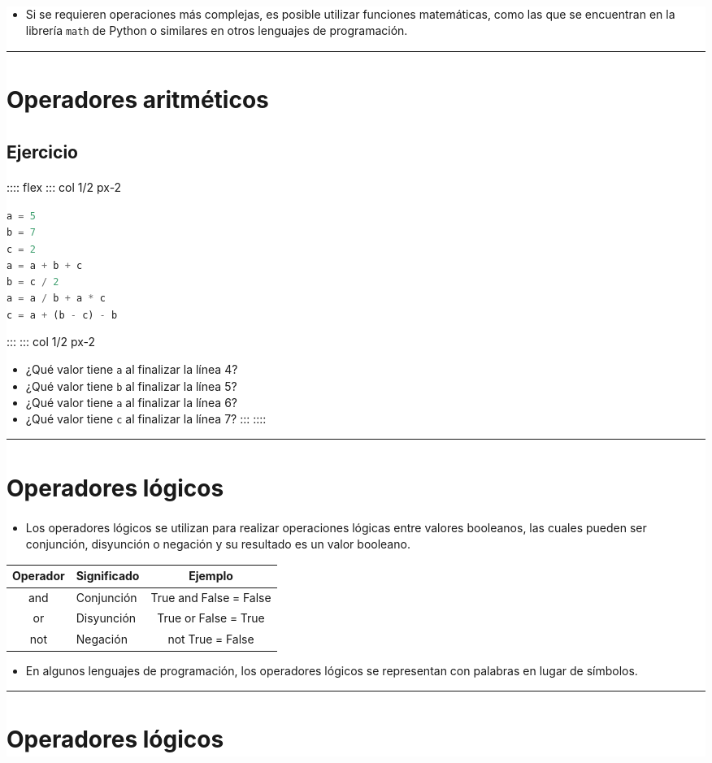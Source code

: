 - Si se requieren operaciones más complejas, es posible utilizar funciones matemáticas, como las que se encuentran en la librería ```math``` de Python o similares en otros lenguajes de programación.

---

# Operadores aritméticos

## Ejercicio

:::: flex
::: col 1/2 px-2

```python
a = 5
b = 7
c = 2
a = a + b + c
b = c / 2
a = a / b + a * c
c = a + (b - c) - b
```

:::
::: col 1/2 px-2

- ¿Qué valor tiene `a` al finalizar la línea 4?
- ¿Qué valor tiene `b` al finalizar la línea 5?
- ¿Qué valor tiene `a` al finalizar la línea 6?
- ¿Qué valor tiene `c` al finalizar la línea 7?
:::
::::

---

# Operadores lógicos

- Los operadores lógicos se utilizan para realizar operaciones lógicas entre valores booleanos, las cuales pueden ser conjunción, disyunción o negación y su resultado es un valor booleano.

|Operador|Significado| Ejemplo |
|:---:|---|:---:|
|and|Conjunción| True and False = False|
|or |Disyunción| True or False = True|
|not|Negación   | not True = False|

- En algunos lenguajes de programación, los operadores lógicos se representan con palabras en lugar de símbolos.

---

# Operadores lógicos
